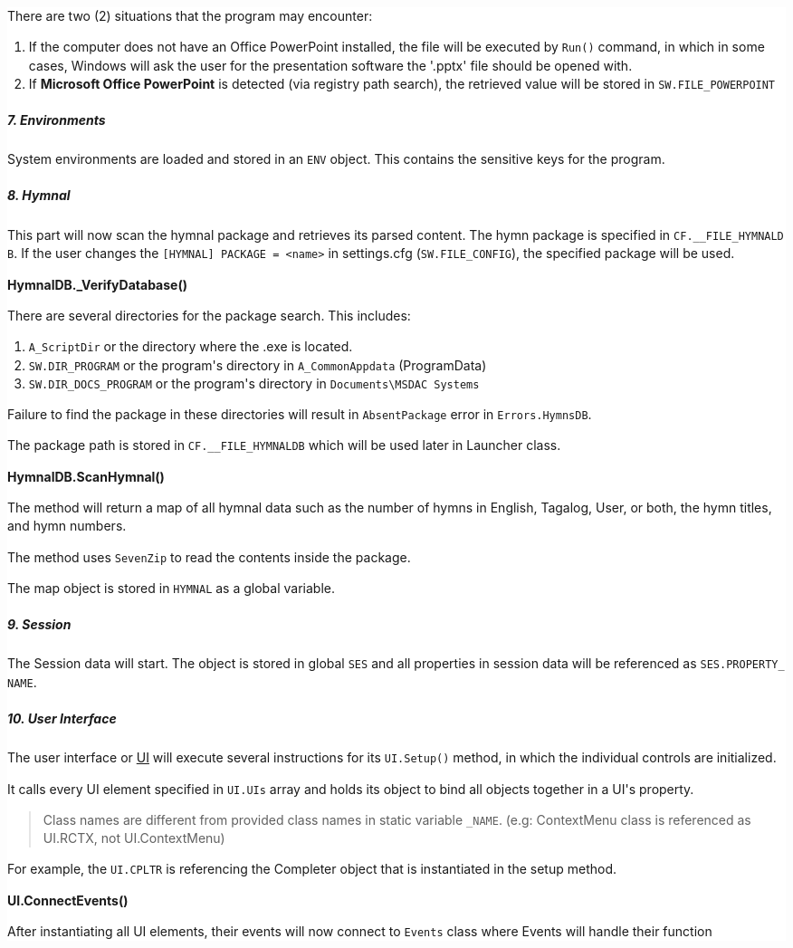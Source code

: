 There are two (2) situations that the program may encounter:
1. If the computer does not have an Office PowerPoint installed, the file will be executed by `Run()` command, in which in some cases, Windows will ask the user for the presentation software the '.pptx' file should be opened with. 
2. If **Microsoft Office PowerPoint** is detected (via registry path search), the retrieved value will be stored in `SW.FILE_POWERPOINT`

##### 7. Environments
System environments are loaded and stored in an `ENV` object. This contains the sensitive keys for the program.

##### 8. Hymnal
This part will now scan the hymnal package and retrieves its parsed content. The hymn package is specified in `CF.__FILE_HYMNALDB`. If the user changes the `[HYMNAL] PACKAGE = <name>` in settings.cfg (`SW.FILE_CONFIG`), the specified package will be used.

**HymnalDB._VerifyDatabase()** 

There are several directories for the package search. This includes:
1. `A_ScriptDir` or the directory where the .exe is located.
2. `SW.DIR_PROGRAM` or the program's directory in `A_CommonAppdata` (ProgramData)
3. `SW.DIR_DOCS_PROGRAM` or the program's directory in `Documents\MSDAC Systems`

Failure to find the package in these directories will result in `AbsentPackage` error in `Errors.HymnsDB`.

The package path is stored in `CF.__FILE_HYMNALDB` which will be used
later in Launcher class.

**HymnalDB.ScanHymnal()**

The method will return a map of all hymnal data such as the number of hymns in English, Tagalog, User, or both, the hymn titles, and hymn numbers.

The method uses `SevenZip` to read the contents inside the package.

The map object is stored in `HYMNAL` as a global variable.

##### 9. Session
The Session data will start. The object is stored in global `SES` and all properties in session data will be referenced as `SES.PROPERTY_NAME`.

##### 10. User Interface
The user interface or [UI](src/ui.ah2) will execute several instructions for its `UI.Setup()` method, in which the individual controls are initialized.

It calls every UI element specified in `UI.UIs` array and holds its object to bind all objects together in a UI's property.

> Class names are different from provided class names in static variable `_NAME`. (e.g: ContextMenu class is referenced as UI.RCTX, not UI.ContextMenu)

For example, the `UI.CPLTR` is referencing the Completer object that is instantiated in the setup method.

**UI.ConnectEvents()**

After instantiating all UI elements, their events will now connect to `Events` class where Events will handle their function
